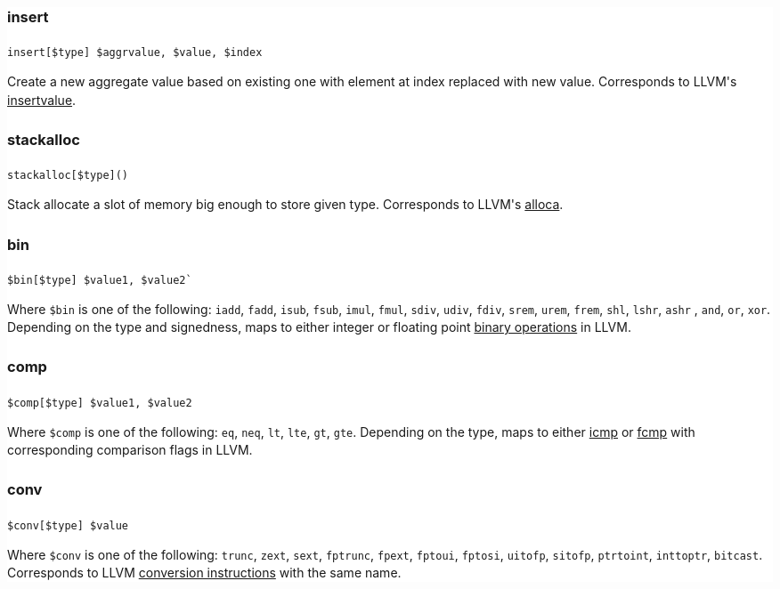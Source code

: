 ### insert

``` text
insert[$type] $aggrvalue, $value, $index
```

Create a new aggregate value based on existing one with element at index
replaced with new value. Corresponds to LLVM's
[insertvalue](http://llvm.org/docs/LangRef.html#insertvalue-instruction).

### stackalloc

``` text
stackalloc[$type]()
```

Stack allocate a slot of memory big enough to store given type.
Corresponds to LLVM's
[alloca](http://llvm.org/docs/LangRef.html#alloca-instruction).

### bin

``` text
$bin[$type] $value1, $value2`
```

Where `$bin` is one of the following: `iadd`, `fadd`, `isub`, `fsub`,
`imul`, `fmul`, `sdiv`, `udiv`, `fdiv`, `srem`, `urem`, `frem`, `shl`,
`lshr`, `ashr` , `and`, `or`, `xor`. Depending on the type and
signedness, maps to either integer or floating point [binary
operations](http://llvm.org/docs/LangRef.html#binary-operations) in
LLVM.

### comp

``` text
$comp[$type] $value1, $value2
```

Where `$comp` is one of the following: `eq`, `neq`, `lt`, `lte`, `gt`,
`gte`. Depending on the type, maps to either
[icmp](http://llvm.org/docs/LangRef.html#icmp-instruction) or
[fcmp](http://llvm.org/docs/LangRef.html#fcmp-instruction) with
corresponding comparison flags in LLVM.

### conv

``` text
$conv[$type] $value
```

Where `$conv` is one of the following: `trunc`, `zext`, `sext`,
`fptrunc`, `fpext`, `fptoui`, `fptosi`, `uitofp`, `sitofp`, `ptrtoint`,
`inttoptr`, `bitcast`. Corresponds to LLVM [conversion
instructions](http://llvm.org/docs/LangRef.html#conversion-operations)
with the same name.
